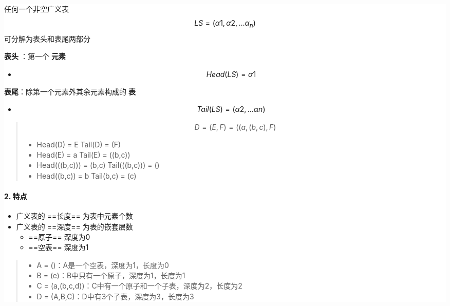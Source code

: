 任何一个非空广义表 $$LS=(\alpha1,\alpha2,...\alpha_n)$$ 可分解为表头和表尾两部分

**表头** ：第一个 **元素**

-   $$Head(LS) = \alpha1$$

**表尾**：除第一个元素外其余元素构成的 **表**

-   $$Tail(LS) = (\alpha2,...\alpha n)$$

>   $$D = (E,F) = ((a,(b,c),F)$$
>
>   -   Head(D) = E					 Tail(D) = (F)
>   -   Head(E) = a                   Tail(E) = ((b,c))
>   -   Head(((b,c))) = (b,c)        Tail(((b,c))) = ()
>   -   Head((b,c)) = b               Tail(b,c) = (c)

#### 2. 特点

-   广义表的 ==长度== 为表中元素个数
-   广义表的 ==深度== 为表的嵌套层数
    -   ==原子== 深度为0
    -   ==空表== 深度为1

>   -   A = ()：A是一个空表，深度为1，长度为0
>   -   B = (e)：B中只有一个原子，深度为1，长度为1
>   -   C = (a,(b,c,d))：C中有一个原子和一个子表，深度为2，长度为2
>   -   D = (A,B,C)：D中有3个子表，深度为3，长度为3
